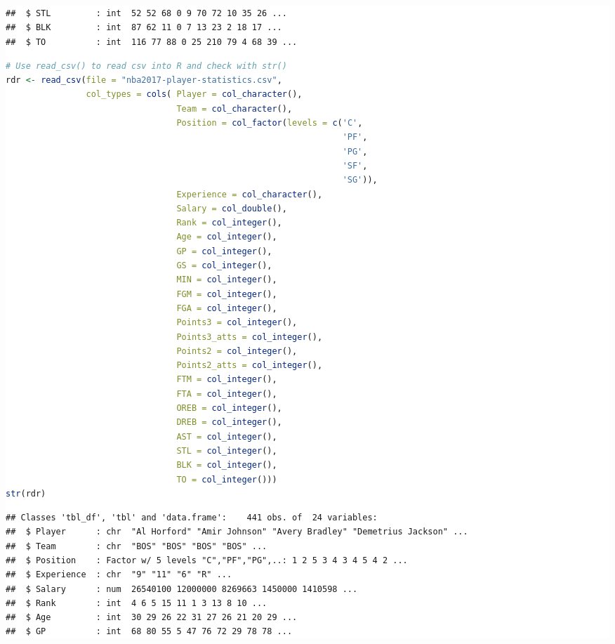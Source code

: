     ##  $ STL         : int  52 52 68 0 9 70 72 10 35 26 ...
    ##  $ BLK         : int  87 62 11 0 7 13 23 2 18 17 ...
    ##  $ TO          : int  116 77 88 0 25 210 79 4 68 39 ...

``` r
# Use read_csv() to read csv into R and check with str()
rdr <- read_csv(file = "nba2017-player-statistics.csv", 
                col_types = cols( Player = col_character(), 
                                  Team = col_character(), 
                                  Position = col_factor(levels = c('C',
                                                                   'PF',
                                                                   'PG',
                                                                   'SF',
                                                                   'SG')),
                                  Experience = col_character(), 
                                  Salary = col_double(), 
                                  Rank = col_integer(),
                                  Age = col_integer(),
                                  GP = col_integer(),
                                  GS = col_integer(),
                                  MIN = col_integer(),
                                  FGM = col_integer(),
                                  FGA = col_integer(),
                                  Points3 = col_integer(),
                                  Points3_atts = col_integer(),
                                  Points2 = col_integer(),
                                  Points2_atts = col_integer(),
                                  FTM = col_integer(),
                                  FTA = col_integer(),
                                  OREB = col_integer(),
                                  DREB = col_integer(),
                                  AST = col_integer(),
                                  STL = col_integer(),
                                  BLK = col_integer(),
                                  TO = col_integer()))
str(rdr)
```

    ## Classes 'tbl_df', 'tbl' and 'data.frame':    441 obs. of  24 variables:
    ##  $ Player      : chr  "Al Horford" "Amir Johnson" "Avery Bradley" "Demetrius Jackson" ...
    ##  $ Team        : chr  "BOS" "BOS" "BOS" "BOS" ...
    ##  $ Position    : Factor w/ 5 levels "C","PF","PG",..: 1 2 5 3 4 3 4 5 4 2 ...
    ##  $ Experience  : chr  "9" "11" "6" "R" ...
    ##  $ Salary      : num  26540100 12000000 8269663 1450000 1410598 ...
    ##  $ Rank        : int  4 6 5 15 11 1 3 13 8 10 ...
    ##  $ Age         : int  30 29 26 22 31 27 26 21 20 29 ...
    ##  $ GP          : int  68 80 55 5 47 76 72 29 78 78 ...